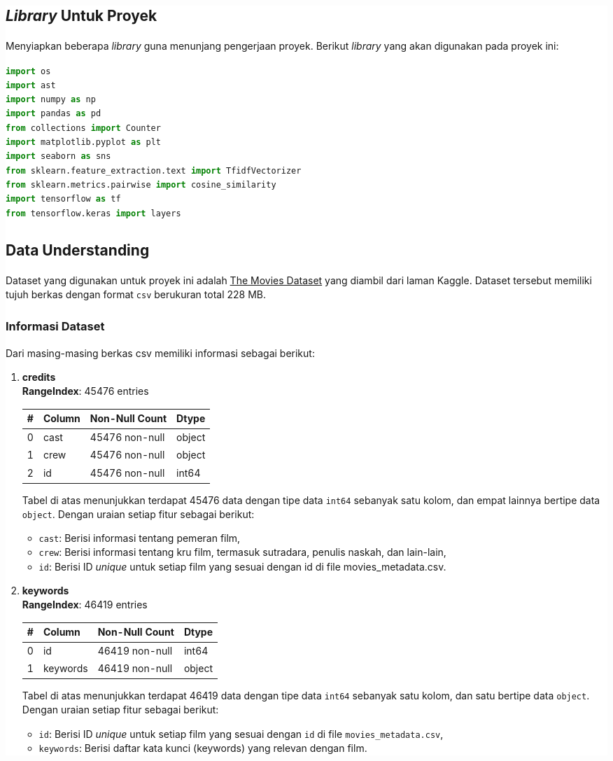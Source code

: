   
## *Library* Untuk Proyek
Menyiapkan beberapa *library* guna menunjang pengerjaan proyek. Berikut *library* yang akan digunakan pada proyek ini:
```python
import os
import ast
import numpy as np
import pandas as pd
from collections import Counter
import matplotlib.pyplot as plt
import seaborn as sns
from sklearn.feature_extraction.text import TfidfVectorizer
from sklearn.metrics.pairwise import cosine_similarity
import tensorflow as tf
from tensorflow.keras import layers
```

## Data Understanding
Dataset yang digunakan untuk proyek ini adalah [The Movies Dataset](https://www.kaggle.com/datasets/rounakbanik/the-movies-dataset/data) yang diambil dari laman Kaggle. Dataset tersebut memiliki tujuh berkas dengan format `csv` berukuran total 228 MB.

### Informasi Dataset
Dari masing-masing berkas csv memiliki informasi sebagai berikut:
1. **credits**<br>
  **RangeIndex**: 45476 entries<br>
  
    | # | Column     | Non-Null Count | Dtype   |
    |---|------------|----------------|---------|
    | 0 | cast       | 45476 non-null | object  |
    | 1 | crew       | 45476 non-null | object  |
    | 2 | id         | 45476 non-null | int64   |
   
   Tabel di atas menunjukkan terdapat 45476 data dengan tipe data `int64` sebanyak satu kolom, dan empat lainnya bertipe data `object`. Dengan uraian setiap fitur sebagai berikut:<br>
   - `cast`: Berisi informasi tentang pemeran film,
   - `crew`: Berisi informasi tentang kru film, termasuk sutradara, penulis naskah, dan lain-lain,
   - `id`: Berisi ID *unique* untuk setiap film yang sesuai dengan id di file movies_metadata.csv.
 
2. **keywords**<br>
   **RangeIndex**: 46419 entries<br>
   
    | # | Column   | Non-Null Count | Dtype   |
    |---|----------|----------------|---------|
    | 0 | id       | 46419 non-null | int64   |
    | 1 | keywords | 46419 non-null | object  |

    Tabel di atas menunjukkan terdapat 46419 data dengan tipe data `int64` sebanyak satu kolom, dan satu bertipe data `object`. Dengan uraian setiap fitur sebagai berikut:<br>
    - `id`: Berisi ID *unique* untuk setiap film yang sesuai dengan `id` di file `movies_metadata.csv`,
    - `keywords`: Berisi daftar kata kunci (keywords) yang relevan dengan film.
